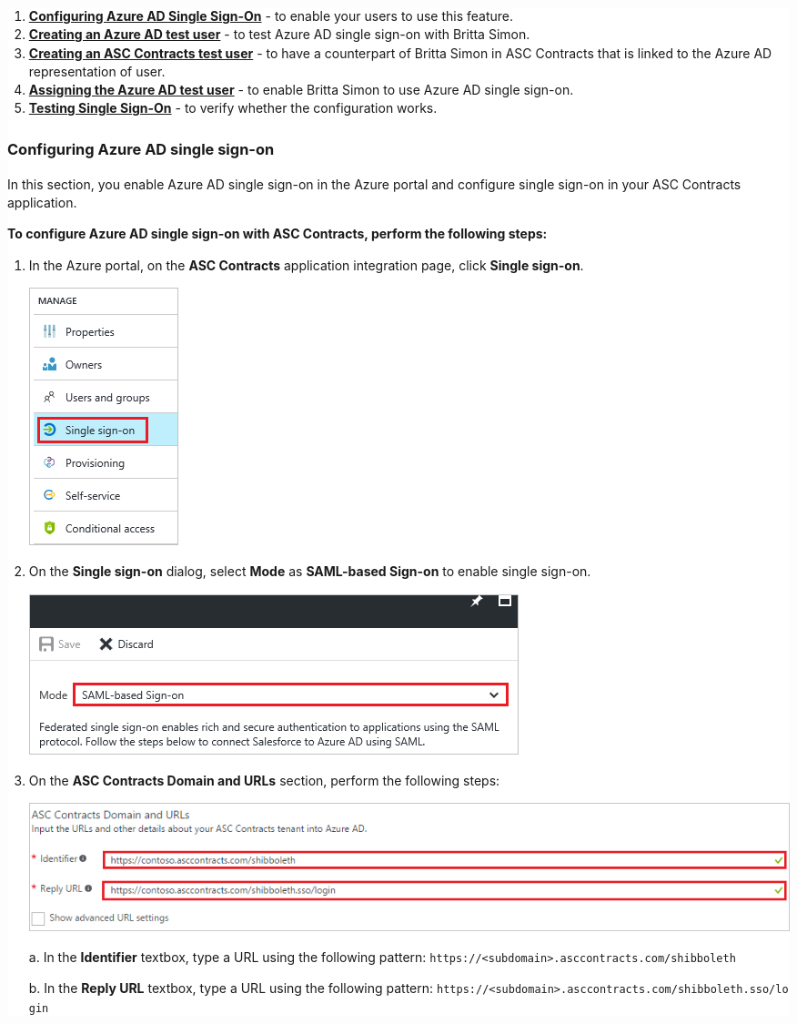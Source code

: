 1. **[Configuring Azure AD Single Sign-On](#configuring-azure-ad-single-sign-on)** - to enable your users to use this feature.
2. **[Creating an Azure AD test user](#creating-an-azure-ad-test-user)** - to test Azure AD single sign-on with Britta Simon.
3. **[Creating an ASC Contracts test user](#creating-an-asc-contracts-test-user)** - to have a counterpart of Britta Simon in ASC Contracts that is linked to the Azure AD representation of user.
4. **[Assigning the Azure AD test user](#assigning-the-azure-ad-test-user)** - to enable Britta Simon to use Azure AD single sign-on.
5. **[Testing Single Sign-On](#testing-single-sign-on)** - to verify whether the configuration works.

### Configuring Azure AD single sign-on

In this section, you enable Azure AD single sign-on in the Azure portal and configure single sign-on in your ASC Contracts application.

**To configure Azure AD single sign-on with ASC Contracts, perform the following steps:**

1. In the Azure portal, on the **ASC Contracts** application integration page, click **Single sign-on**.

	![Configure Single Sign-On][4]

2. On the **Single sign-on** dialog, select **Mode** as	**SAML-based Sign-on** to enable single sign-on.
 
	![Configure Single Sign-On](./media/active-directory-saas-asccontracts-tutorial/tutorial_asccontracts_samlbase.png)

3. On the **ASC Contracts Domain and URLs** section, perform the following steps:

	![Configure Single Sign-On](./media/active-directory-saas-asccontracts-tutorial/tutorial_asccontracts_url.png)

    a. In the **Identifier** textbox, type a URL using the following pattern: `https://<subdomain>.asccontracts.com/shibboleth`

	b. In the **Reply URL** textbox, type a URL using the following pattern: `https://<subdomain>.asccontracts.com/shibboleth.sso/login`


[1]: ./media/active-directory-saas-asccontracts-tutorial/tutorial_general_01.png
[2]: ./media/active-directory-saas-asccontracts-tutorial/tutorial_general_02.png
[3]: ./media/active-directory-saas-asccontracts-tutorial/tutorial_general_03.png
[4]: ./media/active-directory-saas-asccontracts-tutorial/tutorial_general_04.png
[100]: ./media/active-directory-saas-asccontracts-tutorial/tutorial_general_100.png
[200]: ./media/active-directory-saas-asccontracts-tutorial/tutorial_general_200.png
[201]: ./media/active-directory-saas-asccontracts-tutorial/tutorial_general_201.png
[202]: ./media/active-directory-saas-asccontracts-tutorial/tutorial_general_202.png
[203]: ./media/active-directory-saas-asccontracts-tutorial/tutorial_general_203.png
